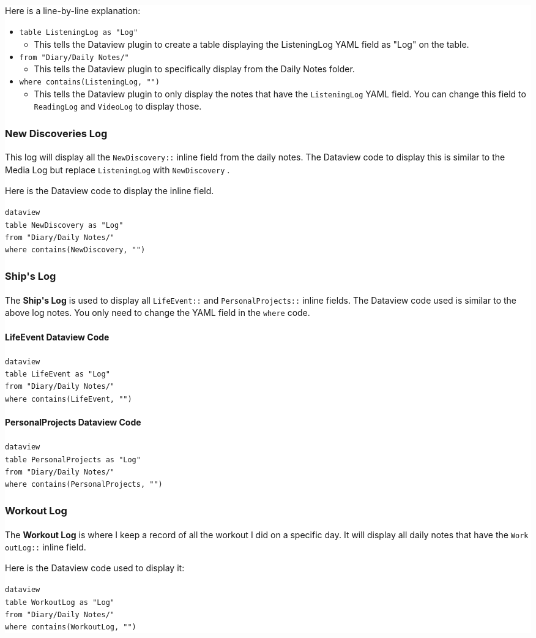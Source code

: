 Here is a line-by-line explanation:
- ``table ListeningLog as "Log"``
	- This tells the Dataview plugin to create a table displaying the ListeningLog YAML field as "Log" on the table.
- ``from "Diary/Daily Notes/"``
	- This tells the Dataview plugin to specifically display from the Daily Notes folder.
- ``where contains(ListeningLog, "")``
	- This tells the Dataview plugin to only display the notes that have the ``ListeningLog`` YAML field. You can change this field to ``ReadingLog`` and ``VideoLog`` to display those.



### New Discoveries Log
This log will display all the ``NewDiscovery::`` inline field from the daily notes.
The Dataview code to display this is similar to the Media Log but replace ``ListeningLog`` with  ``NewDiscovery`` .

Here is the Dataview code to display the inline field.
```
dataview
table NewDiscovery as "Log"
from "Diary/Daily Notes/"
where contains(NewDiscovery, "")
```


### Ship's Log
The **Ship's Log** is used to display all ``LifeEvent::`` and ``PersonalProjects::`` inline fields. The Dataview code used is similar to the above log notes. You only need to change the YAML field in the ``where`` code.

#### LifeEvent Dataview Code
```
dataview
table LifeEvent as "Log"
from "Diary/Daily Notes/"
where contains(LifeEvent, "")
```

#### PersonalProjects Dataview Code
```
dataview
table PersonalProjects as "Log"
from "Diary/Daily Notes/"
where contains(PersonalProjects, "")
```

### Workout Log
The **Workout Log** is where I keep a record of all the workout I did on a specific day. It will display all daily notes that have the ``WorkoutLog::`` inline field.

Here is the Dataview code used to display it:
```
dataview
table WorkoutLog as "Log"
from "Diary/Daily Notes/"
where contains(WorkoutLog, "")
```
